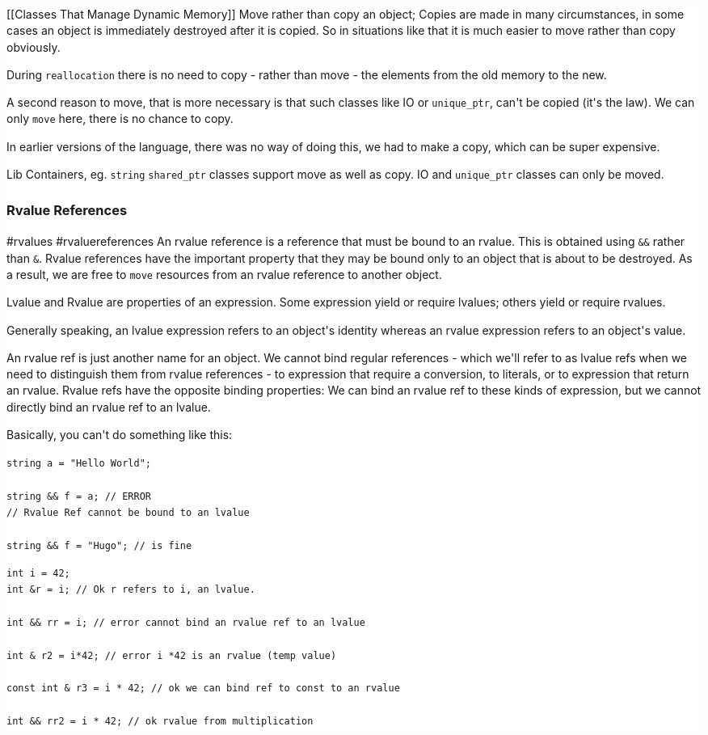 [[Classes That Manage Dynamic Memory]]
Move rather than copy an object; 
Copies are made in many circumstances, in some cases an object is immediately destroyed after it is copied. 
So in situations like that it is much easier to move rather than copy obviously. 

During `reallocation` there is no need to copy - rather than move  - the elements from the old memory to the new. 

A second reason to move, that is more necessary is that such classes like IO or `unique_ptr`, can't be copied (it's the law). 
We can only `move` here, there is no chance to copy. 

In earlier versions of the language, there was no way of doing this, we had to make a copy, which can be super expensive. 

Lib Containers, eg. `string` `shared_ptr` classes support move as well as copy. 
IO and `unique_ptr` classes can only  be moved. 

### Rvalue References
#rvalues #rvaluereferences
An rvalue reference is a reference that must be bound to an rvalue. 
This is obtained using `&&` rather than `&`. 
Rvalue references have the important property that they may be bound only to an object that is about to be destroyed. 
As a result, we are free to `move` resources from an rvalue reference to another object. 

Lvalue and Rvalue are properties of an expression. 
Some expression yield or require lvalues; others yield or require rvalues. 

Generally speaking, an lvalue expression refers to an object's identity whereas an rvalue expression refers to an object's value. 

An rvalue ref is just another name for an object. 
We cannot bind regular references - which we'll refer to as lvalue refs when we need to distinguish them from rvalue references - to expression that require a conversion, to literals, or to expression that return an rvalue. 
Rvalue refs have the opposite binding properties: We can bind an rvalue ref to these kinds of expression, but we cannot directly bind an rvalue ref to an lvalue.

Basically, you can't do something like this: 
```
string a = "Hello World";

string && f = a; // ERROR
// Rvalue Ref cannot be bound to an lvalue

string && f = "Hugo"; // is fine
```

```
int i = 42; 
int &r = i; // Ok r refers to i, an lvalue.

int && rr = i; // error cannot bind an rvalue ref to an lvalue

int & r2 = i*42; // error i *42 is an rvalue (temp value)

const int & r3 = i * 42; // ok we can bind ref to const to an rvalue

int && rr2 = i * 42; // ok rvalue from multiplication
```
